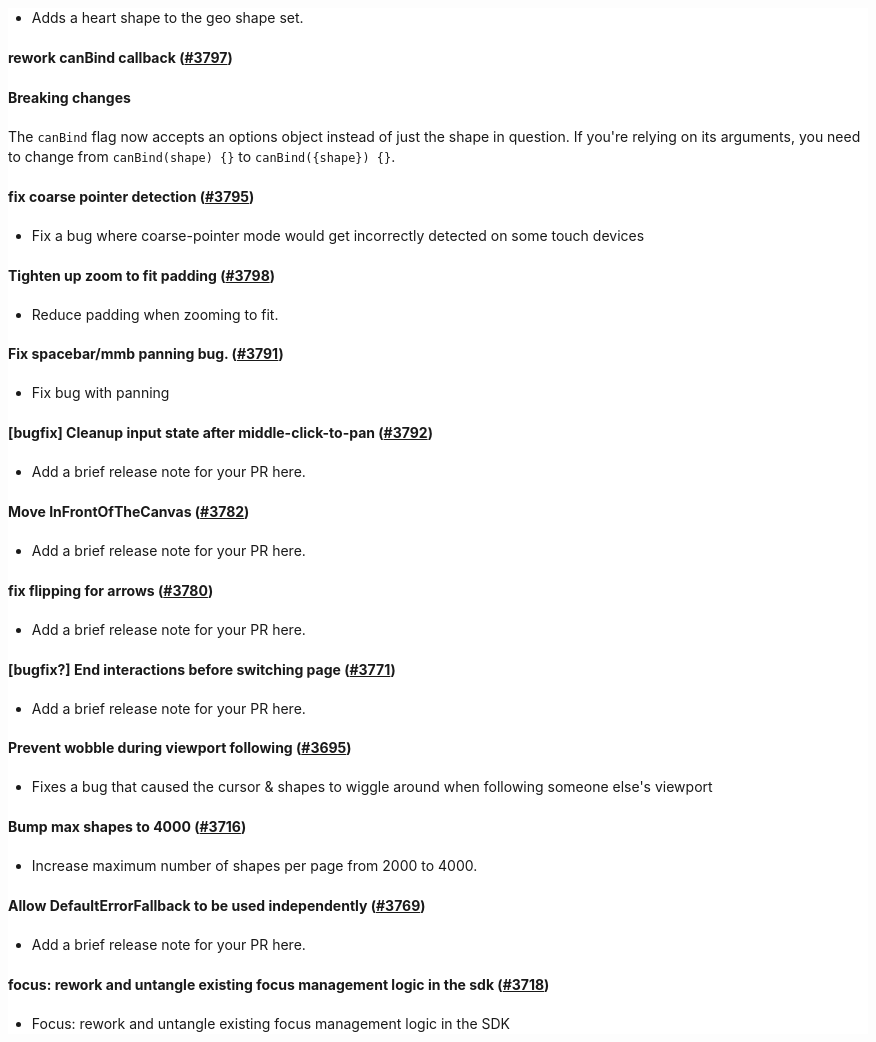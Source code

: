 - Adds a heart shape to the geo shape set.

#### rework canBind callback ([#3797](https://github.com/tldraw/tldraw/pull/3797))

#### Breaking changes
The `canBind` flag now accepts an options object instead of just the shape in question. If you're relying on its arguments, you need to change from `canBind(shape) {}` to `canBind({shape}) {}`.

#### fix coarse pointer detection ([#3795](https://github.com/tldraw/tldraw/pull/3795))

- Fix a bug where coarse-pointer mode would get incorrectly detected on some touch devices

#### Tighten up zoom to fit padding ([#3798](https://github.com/tldraw/tldraw/pull/3798))

- Reduce padding when zooming to fit.

#### Fix spacebar/mmb panning bug. ([#3791](https://github.com/tldraw/tldraw/pull/3791))

- Fix bug with panning

#### [bugfix] Cleanup input state after middle-click-to-pan ([#3792](https://github.com/tldraw/tldraw/pull/3792))

- Add a brief release note for your PR here.

#### Move InFrontOfTheCanvas ([#3782](https://github.com/tldraw/tldraw/pull/3782))

- Add a brief release note for your PR here.

#### fix flipping for arrows ([#3780](https://github.com/tldraw/tldraw/pull/3780))

- Add a brief release note for your PR here.

#### [bugfix?] End interactions before switching page ([#3771](https://github.com/tldraw/tldraw/pull/3771))

- Add a brief release note for your PR here.

#### Prevent wobble during viewport following ([#3695](https://github.com/tldraw/tldraw/pull/3695))

- Fixes a bug that caused the cursor & shapes to wiggle around when following someone else's viewport

#### Bump max shapes to 4000 ([#3716](https://github.com/tldraw/tldraw/pull/3716))

- Increase maximum number of shapes per page from 2000 to 4000.

#### Allow DefaultErrorFallback to be used independently ([#3769](https://github.com/tldraw/tldraw/pull/3769))

- Add a brief release note for your PR here.

#### focus: rework and untangle existing focus management logic in the sdk ([#3718](https://github.com/tldraw/tldraw/pull/3718))

- Focus: rework and untangle existing focus management logic in the SDK

